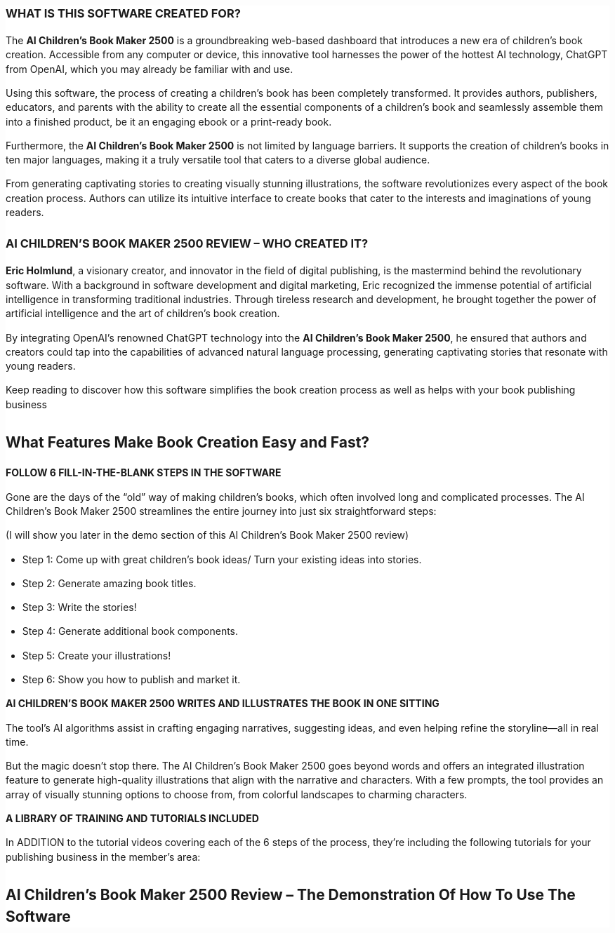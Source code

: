 <h3><strong>WHAT IS THIS SOFTWARE CREATED FOR?</strong></h3>
<p>The <strong>AI Children’s Book Maker 2500</strong> is a groundbreaking web-based dashboard that introduces a new era of children’s book creation. Accessible from any computer or device, this innovative tool harnesses the power of the hottest AI technology, ChatGPT from OpenAI, which you may already be familiar with and use.</p>
<p>Using this software, the process of creating a children’s book has been completely transformed. It provides authors, publishers, educators, and parents with the ability to create all the essential components of a children’s book and seamlessly assemble them into a finished product, be it an engaging ebook or a print-ready book.</p>
<p>Furthermore, the <strong>AI Children’s Book Maker 2500</strong> is not limited by language barriers. It supports the creation of children’s books in ten major languages, making it a truly versatile tool that caters to a diverse global audience.</p>
<p>From generating captivating stories to creating visually stunning illustrations, the software revolutionizes every aspect of the book creation process. Authors can utilize its intuitive interface to create books that cater to the interests and imaginations of young readers.</p>
<h3><strong>AI CHILDREN’S BOOK MAKER 2500 REVIEW – WHO CREATED IT?</strong></h3>
<p><strong>Eric Holmlund</strong>, a visionary creator, and innovator in the field of digital publishing, is the mastermind behind the revolutionary software. With a background in software development and digital marketing, Eric recognized the immense potential of artificial intelligence in transforming traditional industries. Through tireless research and development, he brought together the power of artificial intelligence and the art of children’s book creation.</p>
<p>By integrating OpenAI’s renowned ChatGPT technology into the <strong>AI Children’s Book Maker 2500</strong>, he ensured that authors and creators could tap into the capabilities of advanced natural language processing, generating captivating stories that resonate with young readers.</p>
<p>Keep reading to discover how this software simplifies the book creation process as well as helps with your book publishing business</p>
<h2>What Features Make Book Creation Easy and Fast?</h2>
<p><strong>FOLLOW 6 FILL-IN-THE-BLANK STEPS IN THE SOFTWARE</strong></p>
<p>Gone are the days of the “old” way of making children’s books, which often involved long and complicated processes. The AI Children’s Book Maker 2500 streamlines the entire journey into just six straightforward steps:</p>
<p>(I will show you later in the demo section of this AI Children’s Book Maker 2500 review)</p>
<ul>
	<li>
<p>Step 1: Come up with great children’s book ideas/ Turn your existing ideas into stories.</p>
</li>
	<li>
<p>Step 2: Generate amazing book titles.</p>
</li>
	<li>
<p>Step 3: Write the stories!</p>
</li>
	<li>
<p>Step 4: Generate additional book components.</p>
</li>
	<li>
<p>Step 5: Create your illustrations!</p>
</li>
	<li>
<p>Step 6: Show you how to publish and market it.</p>
</li>
</ul>
<p><strong>AI CHILDREN’S BOOK MAKER 2500 WRITES AND ILLUSTRATES THE BOOK IN ONE SITTING</strong></p>
<p>The tool’s AI algorithms assist in crafting engaging narratives, suggesting ideas, and even helping refine the storyline—all in real time.</p>
<p>But the magic doesn’t stop there. The AI Children’s Book Maker 2500 goes beyond words and offers an integrated illustration feature to generate high-quality illustrations that align with the narrative and characters. With a few prompts, the tool provides an array of visually stunning options to choose from, from colorful landscapes to charming characters.</p>
<p><strong>A LIBRARY OF TRAINING AND TUTORIALS INCLUDED</strong></p>
<p>In ADDITION to the tutorial videos covering each of the 6 steps of the process, they’re including the following tutorials for your publishing business in the member’s area:</p>
<h2>AI Children’s Book Maker 2500 Review – The Demonstration Of How To Use The Software</h2>